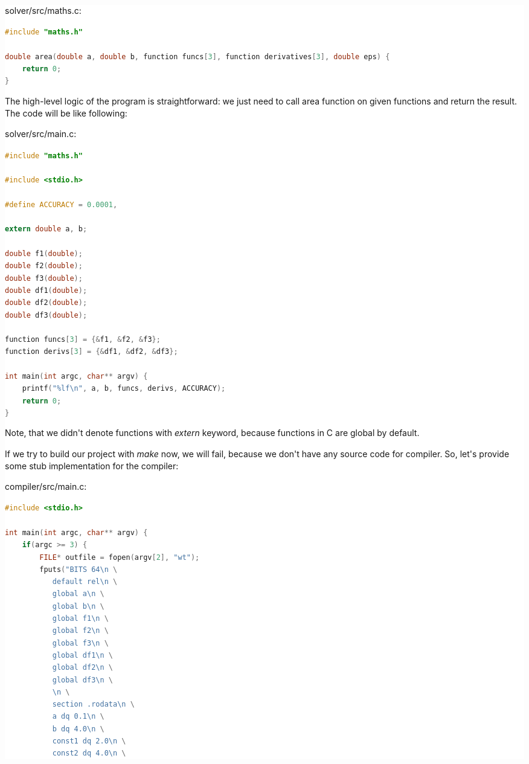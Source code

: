 solver/src/maths.c:
```C
#include "maths.h"

double area(double a, double b, function funcs[3], function derivatives[3], double eps) {
    return 0;
}
```

The high-level logic of the program is straightforward: we just need to call area function on given functions and return the result. The code will be like following:

solver/src/main.c:
```C
#include "maths.h"

#include <stdio.h>

#define ACCURACY = 0.0001,

extern double a, b;

double f1(double);
double f2(double);
double f3(double);
double df1(double);
double df2(double);
double df3(double);

function funcs[3] = {&f1, &f2, &f3};
function derivs[3] = {&df1, &df2, &df3};

int main(int argc, char** argv) {
    printf("%lf\n", a, b, funcs, derivs, ACCURACY);
    return 0;
}
```

Note, that we didn't denote functions with *extern* keyword, because functions in C are global by default.

If we try to build our project with *make* now, we will fail, because we don't have any source code for compiler. So, let's provide some stub implementation for the compiler:

compiler/src/main.c:
```C
#include <stdio.h>

int main(int argc, char** argv) {
    if(argc >= 3) {
        FILE* outfile = fopen(argv[2], "wt");
        fputs("BITS 64\n \
		   default rel\n \
		   global a\n \
		   global b\n \
		   global f1\n \
		   global f2\n \
		   global f3\n \
		   global df1\n \
		   global df2\n \
		   global df3\n \
		   \n \
		   section .rodata\n \
		   a dq 0.1\n \
		   b dq 4.0\n \
		   const1 dq 2.0\n \
		   const2 dq 4.0\n \
```
